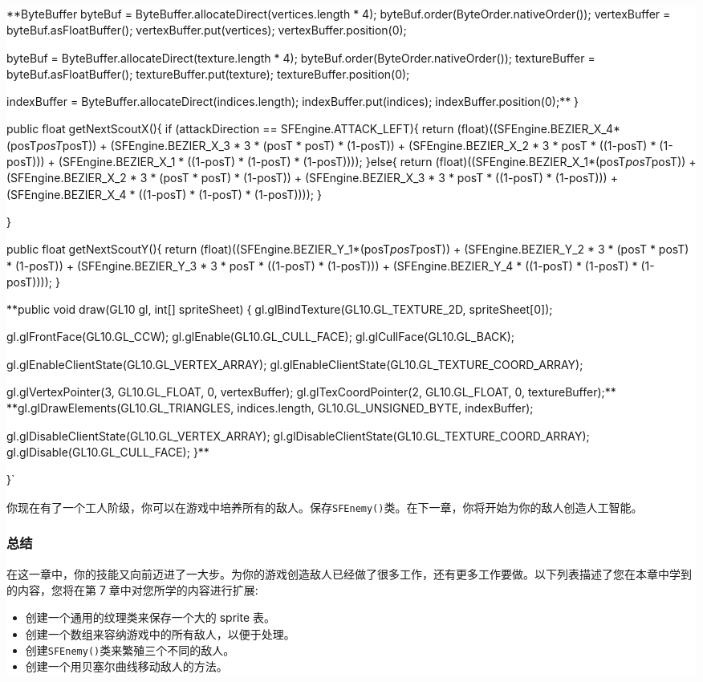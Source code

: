 **ByteBuffer byteBuf = ByteBuffer.allocateDirect(vertices.length * 4);
byteBuf.order(ByteOrder.nativeOrder());
vertexBuffer = byteBuf.asFloatBuffer();
vertexBuffer.put(vertices);
vertexBuffer.position(0);

byteBuf = ByteBuffer.allocateDirect(texture.length * 4);
byteBuf.order(ByteOrder.nativeOrder());
textureBuffer = byteBuf.asFloatBuffer();
textureBuffer.put(texture);
textureBuffer.position(0);

indexBuffer = ByteBuffer.allocateDirect(indices.length);
indexBuffer.put(indices);
indexBuffer.position(0);**
}

public float getNextScoutX(){
if (attackDirection == SFEngine.ATTACK_LEFT){
return (float)((SFEngine.BEZIER_X_4*(posT*posT*posT)) +
(SFEngine.BEZIER_X_3 * 3 * (posT * posT) * (1-posT)) + (SFEngine.BEZIER_X_2 * 3 * posT *
((1-posT) * (1-posT))) + (SFEngine.BEZIER_X_1 * ((1-posT) * (1-posT) * (1-posT))));
}else{
return (float)((SFEngine.BEZIER_X_1*(posT*posT*posT)) +
(SFEngine.BEZIER_X_2 * 3 * (posT * posT) * (1-posT)) + (SFEngine.BEZIER_X_3 * 3 * posT *
((1-posT) * (1-posT))) + (SFEngine.BEZIER_X_4 * ((1-posT) * (1-posT) * (1-posT))));
}

}

public float getNextScoutY(){
return (float)((SFEngine.BEZIER_Y_1*(posT*posT*posT)) +
(SFEngine.BEZIER_Y_2 * 3 * (posT * posT) * (1-posT)) + (SFEngine.BEZIER_Y_3 * 3 * posT *
((1-posT) * (1-posT))) + (SFEngine.BEZIER_Y_4 * ((1-posT) * (1-posT) * (1-posT))));
}

**public void draw(GL10 gl, int[] spriteSheet) {
gl.glBindTexture(GL10.GL_TEXTURE_2D, spriteSheet[0]);

gl.glFrontFace(GL10.GL_CCW);
gl.glEnable(GL10.GL_CULL_FACE);
gl.glCullFace(GL10.GL_BACK);

gl.glEnableClientState(GL10.GL_VERTEX_ARRAY);
gl.glEnableClientState(GL10.GL_TEXTURE_COORD_ARRAY);

gl.glVertexPointer(3, GL10.GL_FLOAT, 0, vertexBuffer);
gl.glTexCoordPointer(2, GL10.GL_FLOAT, 0, textureBuffer);**
**gl.glDrawElements(GL10.GL_TRIANGLES, indices.length,
GL10.GL_UNSIGNED_BYTE, indexBuffer);

gl.glDisableClientState(GL10.GL_VERTEX_ARRAY);
gl.glDisableClientState(GL10.GL_TEXTURE_COORD_ARRAY);
gl.glDisable(GL10.GL_CULL_FACE);
}**

}`

你现在有了一个工人阶级，你可以在游戏中培养所有的敌人。保存`SFEnemy()`类。在下一章，你将开始为你的敌人创造人工智能。

### 总结

在这一章中，你的技能又向前迈进了一大步。为你的游戏创造敌人已经做了很多工作，还有更多工作要做。以下列表描述了您在本章中学到的内容，您将在第 7 章中对您所学的内容进行扩展:

*   创建一个通用的纹理类来保存一个大的 sprite 表。
*   创建一个数组来容纳游戏中的所有敌人，以便于处理。
*   创建`SFEnemy()`类来繁殖三个不同的敌人。
*   创建一个用贝塞尔曲线移动敌人的方法。